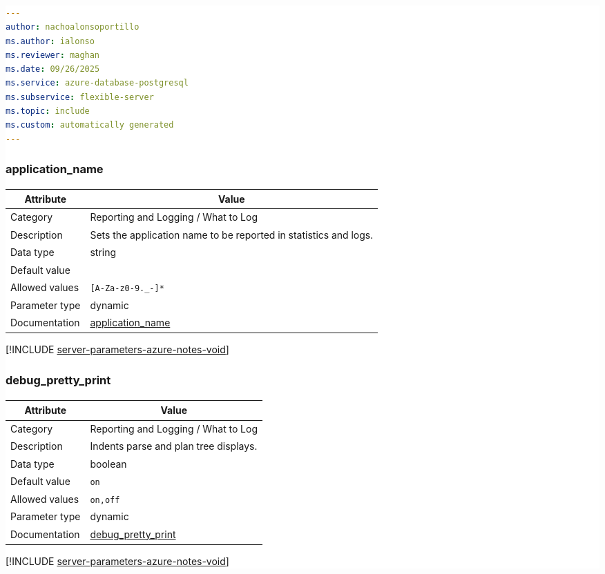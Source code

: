 ```yaml
---
author: nachoalonsoportillo
ms.author: ialonso
ms.reviewer: maghan
ms.date: 09/26/2025
ms.service: azure-database-postgresql
ms.subservice: flexible-server
ms.topic: include
ms.custom: automatically generated
---
```

### application_name

| Attribute | Value |
| --- | --- |
| Category | Reporting and Logging / What to Log |
| Description | Sets the application name to be reported in statistics and logs. |
| Data type | string |
| Default value | |
| Allowed values | `[A-Za-z0-9._-]*` |
| Parameter type | dynamic |
| Documentation | [application_name](https://www.postgresql.org/docs/14/libpq-connect.html#LIBPQ-CONNECT-APPLICATION-NAME) |


[!INCLUDE [server-parameters-azure-notes-void](./server-parameters-azure-notes-void.md)]



### debug_pretty_print

| Attribute | Value |
| --- | --- |
| Category | Reporting and Logging / What to Log |
| Description | Indents parse and plan tree displays. |
| Data type | boolean |
| Default value | `on` |
| Allowed values | `on,off` |
| Parameter type | dynamic |
| Documentation | [debug_pretty_print](https://www.postgresql.org/docs/14/runtime-config-logging.html#id-1.6.7.11.5.3.3.1.3) |


[!INCLUDE [server-parameters-azure-notes-void](./server-parameters-azure-notes-void.md)]
